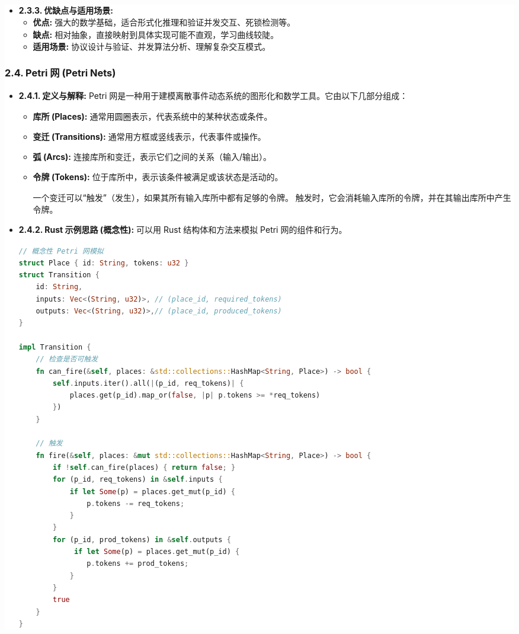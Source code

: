 - **2.3.3. 优缺点与适用场景:**
  - **优点:** 强大的数学基础，适合形式化推理和验证并发交互、死锁检测等。
  - **缺点:** 相对抽象，直接映射到具体实现可能不直观，学习曲线较陡。
  - **适用场景:** 协议设计与验证、并发算法分析、理解复杂交互模式。

### 2.4. Petri 网 (Petri Nets)

- **2.4.1. 定义与解释:**
    Petri 网是一种用于建模离散事件动态系统的图形化和数学工具。它由以下几部分组成：
  - **库所 (Places):** 通常用圆圈表示，代表系统中的某种状态或条件。
  - **变迁 (Transitions):** 通常用方框或竖线表示，代表事件或操作。
  - **弧 (Arcs):** 连接库所和变迁，表示它们之间的关系（输入/输出）。
  - **令牌 (Tokens):** 位于库所中，表示该条件被满足或该状态是活动的。

    一个变迁可以“触发”（发生），如果其所有输入库所中都有足够的令牌。
    触发时，它会消耗输入库所的令牌，并在其输出库所中产生令牌。

- **2.4.2. Rust 示例思路 (概念性):**
    可以用 Rust 结构体和方法来模拟 Petri 网的组件和行为。

    ```rust
    // 概念性 Petri 网模拟
    struct Place { id: String, tokens: u32 }
    struct Transition {
        id: String,
        inputs: Vec<(String, u32)>, // (place_id, required_tokens)
        outputs: Vec<(String, u32)>,// (place_id, produced_tokens)
    }

    impl Transition {
        // 检查是否可触发
        fn can_fire(&self, places: &std::collections::HashMap<String, Place>) -> bool {
            self.inputs.iter().all(|(p_id, req_tokens)| {
                places.get(p_id).map_or(false, |p| p.tokens >= *req_tokens)
            })
        }

        // 触发
        fn fire(&self, places: &mut std::collections::HashMap<String, Place>) -> bool {
            if !self.can_fire(places) { return false; }
            for (p_id, req_tokens) in &self.inputs {
                if let Some(p) = places.get_mut(p_id) {
                    p.tokens -= req_tokens;
                }
            }
            for (p_id, prod_tokens) in &self.outputs {
                 if let Some(p) = places.get_mut(p_id) {
                    p.tokens += prod_tokens;
                }
            }
            true
        }
    }
    ```
